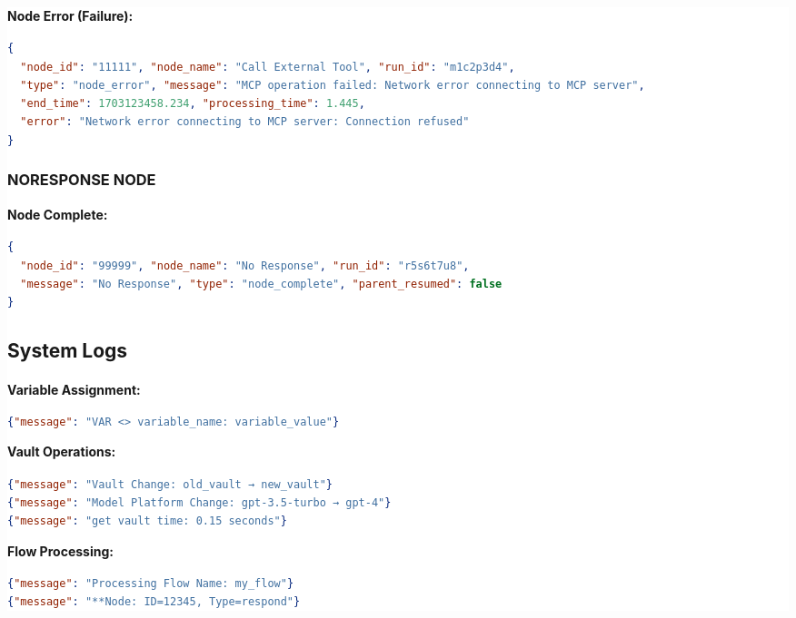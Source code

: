 **Node Error (Failure):**
```json
{
  "node_id": "11111", "node_name": "Call External Tool", "run_id": "m1c2p3d4",
  "type": "node_error", "message": "MCP operation failed: Network error connecting to MCP server",
  "end_time": 1703123458.234, "processing_time": 1.445,
  "error": "Network error connecting to MCP server: Connection refused"
}
```

### NORESPONSE NODE
**Node Complete:**
```json
{
  "node_id": "99999", "node_name": "No Response", "run_id": "r5s6t7u8",
  "message": "No Response", "type": "node_complete", "parent_resumed": false
}
```

## System Logs
**Variable Assignment:**
```json
{"message": "VAR <> variable_name: variable_value"}
```

**Vault Operations:**
```json
{"message": "Vault Change: old_vault → new_vault"}
{"message": "Model Platform Change: gpt-3.5-turbo → gpt-4"}
{"message": "get vault time: 0.15 seconds"}
```

**Flow Processing:**
```json
{"message": "Processing Flow Name: my_flow"}
{"message": "**Node: ID=12345, Type=respond"}
```
